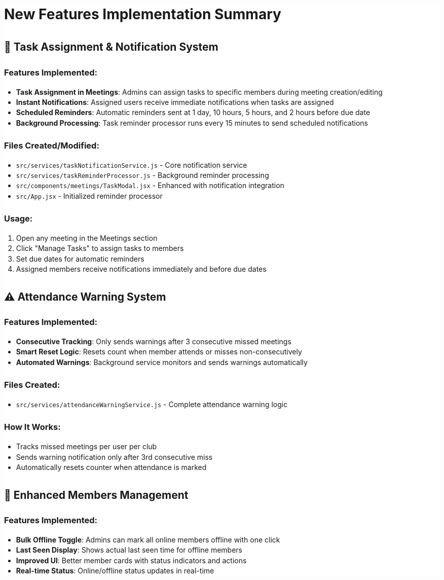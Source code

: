 # New Features Implementation Summary

## 🎯 Task Assignment & Notification System

### Features Implemented:
- **Task Assignment in Meetings**: Admins can assign tasks to specific members during meeting creation/editing
- **Instant Notifications**: Assigned users receive immediate notifications when tasks are assigned
- **Scheduled Reminders**: Automatic reminders sent at 1 day, 10 hours, 5 hours, and 2 hours before due date
- **Background Processing**: Task reminder processor runs every 15 minutes to send scheduled notifications

### Files Created/Modified:
- `src/services/taskNotificationService.js` - Core notification service
- `src/services/taskReminderProcessor.js` - Background reminder processing
- `src/components/meetings/TaskModal.jsx` - Enhanced with notification integration
- `src/App.jsx` - Initialized reminder processor

### Usage:
1. Open any meeting in the Meetings section
2. Click "Manage Tasks" to assign tasks to members
3. Set due dates for automatic reminders
4. Assigned members receive notifications immediately and before due dates

## ⚠️ Attendance Warning System

### Features Implemented:
- **Consecutive Tracking**: Only sends warnings after 3 consecutive missed meetings
- **Smart Reset Logic**: Resets count when member attends or misses non-consecutively
- **Automated Warnings**: Background service monitors and sends warnings automatically

### Files Created:
- `src/services/attendanceWarningService.js` - Complete attendance warning logic

### How It Works:
- Tracks missed meetings per user per club
- Sends warning notification only after 3rd consecutive miss
- Automatically resets counter when attendance is marked

## 👥 Enhanced Members Management

### Features Implemented:
- **Bulk Offline Toggle**: Admins can mark all online members offline with one click
- **Last Seen Display**: Shows actual last seen time for offline members
- **Improved UI**: Better member cards with status indicators and actions
- **Real-time Status**: Online/offline status updates in real-time
